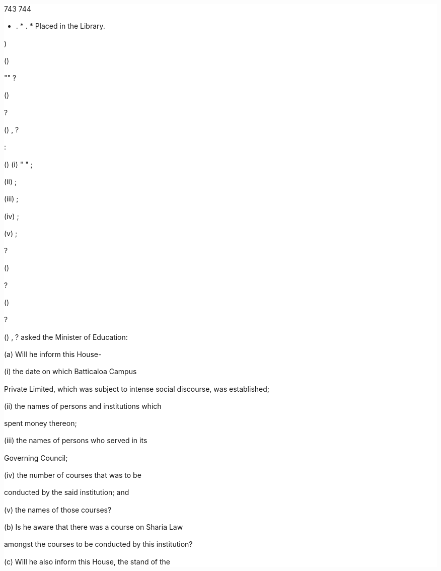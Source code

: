 743 744

* . * . * Placed in the Library.

)

()

"" ?

()

?

() , ?

:

() (i) " " ;

(ii) ;

(iii) ;

(iv) ;

(v) ;

?

()

?

()

?

() , ? asked the Minister of Education:

(a) Will he inform this House-

(i) the date on which Batticaloa Campus

Private Limited, which was subject to intense social discourse, was established;

(ii) the names of persons and institutions which

spent money thereon;

(iii) the names of persons who served in its

Governing Council;

(iv) the number of courses that was to be

conducted by the said institution; and

(v) the names of those courses?

(b) Is he aware that there was a course on Sharia Law

amongst the courses to be conducted by this institution?

(c) Will he also inform this House, the stand of the
